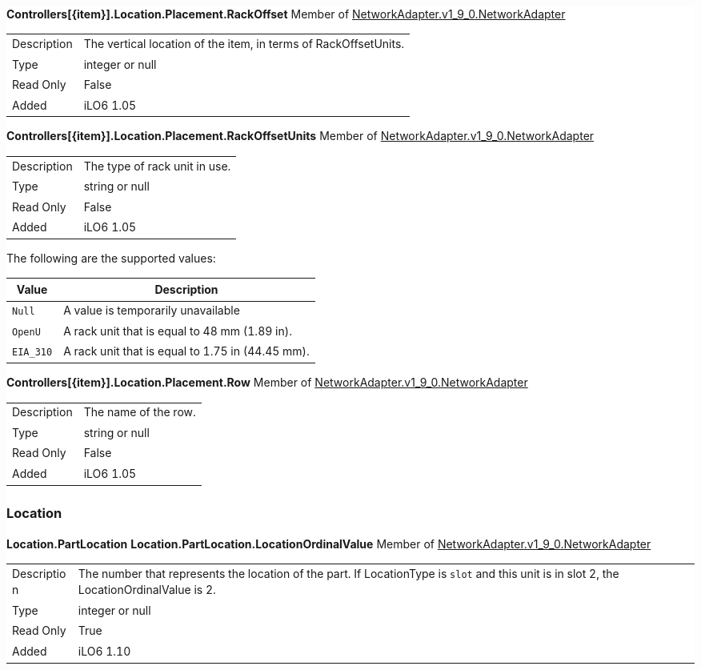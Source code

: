 **Controllers[{item}].Location.Placement.RackOffset**
Member of [NetworkAdapter.v1\_9\_0.NetworkAdapter](#networkadapter)

| | |
|---|---|
|Description|The vertical location of the item, in terms of RackOffsetUnits.|
|Type|integer or null|
|Read Only|False|
|Added|iLO6 1.05|

**Controllers[{item}].Location.Placement.RackOffsetUnits**
Member of [NetworkAdapter.v1\_9\_0.NetworkAdapter](#networkadapter)

| | |
|---|---|
|Description|The type of rack unit in use.|
|Type|string or null|
|Read Only|False|
|Added|iLO6 1.05|

The following are the supported values:

|Value|Description|
|---|---|
|`Null`|A value is temporarily unavailable|
|`OpenU`|A rack unit that is equal to 48 mm (1.89 in).|
|`EIA_310`|A rack unit that is equal to 1.75 in (44.45 mm).|

**Controllers[{item}].Location.Placement.Row**
Member of [NetworkAdapter.v1\_9\_0.NetworkAdapter](#networkadapter)

| | |
|---|---|
|Description|The name of the row.|
|Type|string or null|
|Read Only|False|
|Added|iLO6 1.05|

### Location

**Location.PartLocation**
**Location.PartLocation.LocationOrdinalValue**
Member of [NetworkAdapter.v1\_9\_0.NetworkAdapter](#networkadapter)

| | |
|---|---|
|Description|The number that represents the location of the part.  If LocationType is `slot` and this unit is in slot 2, the LocationOrdinalValue is 2.|
|Type|integer or null|
|Read Only|True|
|Added|iLO6 1.10|

